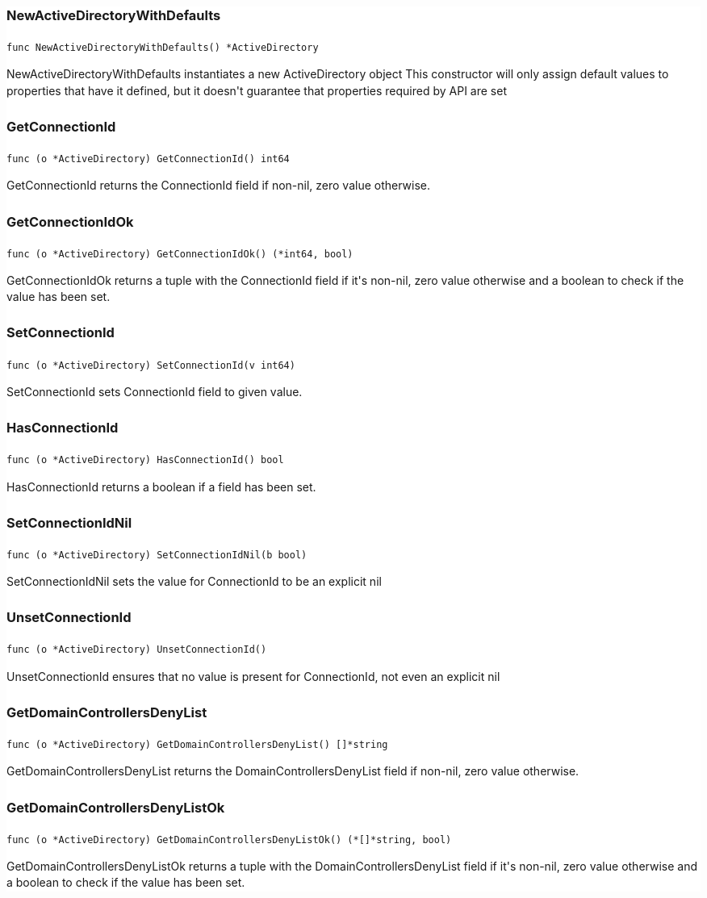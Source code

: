 ### NewActiveDirectoryWithDefaults

`func NewActiveDirectoryWithDefaults() *ActiveDirectory`

NewActiveDirectoryWithDefaults instantiates a new ActiveDirectory object
This constructor will only assign default values to properties that have it defined,
but it doesn't guarantee that properties required by API are set

### GetConnectionId

`func (o *ActiveDirectory) GetConnectionId() int64`

GetConnectionId returns the ConnectionId field if non-nil, zero value otherwise.

### GetConnectionIdOk

`func (o *ActiveDirectory) GetConnectionIdOk() (*int64, bool)`

GetConnectionIdOk returns a tuple with the ConnectionId field if it's non-nil, zero value otherwise
and a boolean to check if the value has been set.

### SetConnectionId

`func (o *ActiveDirectory) SetConnectionId(v int64)`

SetConnectionId sets ConnectionId field to given value.

### HasConnectionId

`func (o *ActiveDirectory) HasConnectionId() bool`

HasConnectionId returns a boolean if a field has been set.

### SetConnectionIdNil

`func (o *ActiveDirectory) SetConnectionIdNil(b bool)`

 SetConnectionIdNil sets the value for ConnectionId to be an explicit nil

### UnsetConnectionId
`func (o *ActiveDirectory) UnsetConnectionId()`

UnsetConnectionId ensures that no value is present for ConnectionId, not even an explicit nil
### GetDomainControllersDenyList

`func (o *ActiveDirectory) GetDomainControllersDenyList() []*string`

GetDomainControllersDenyList returns the DomainControllersDenyList field if non-nil, zero value otherwise.

### GetDomainControllersDenyListOk

`func (o *ActiveDirectory) GetDomainControllersDenyListOk() (*[]*string, bool)`

GetDomainControllersDenyListOk returns a tuple with the DomainControllersDenyList field if it's non-nil, zero value otherwise
and a boolean to check if the value has been set.
